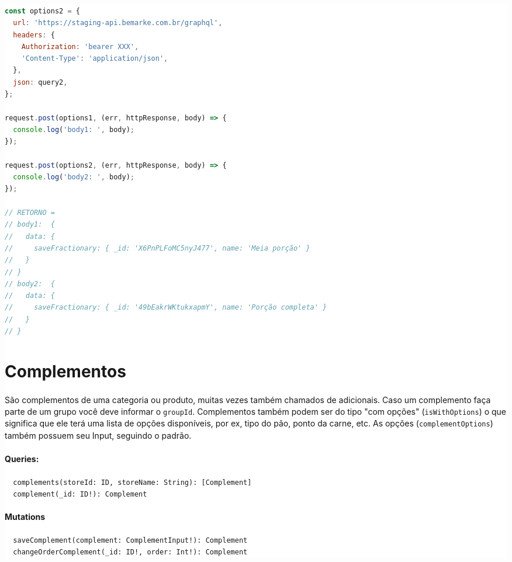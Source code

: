 ```javascript
const options2 = {
  url: 'https://staging-api.bemarke.com.br/graphql',
  headers: {
    Authorization: 'bearer XXX',
    'Content-Type': 'application/json',
  },
  json: query2,
};

request.post(options1, (err, httpResponse, body) => {
  console.log('body1: ', body);
});

request.post(options2, (err, httpResponse, body) => {
  console.log('body2: ', body);
});

// RETORNO =
// body1:  {
//   data: {
//     saveFractionary: { _id: 'X6PnPLFoMC5nyJ477', name: 'Meia porção' }
//   }
// }
// body2:  {
//   data: {
//     saveFractionary: { _id: '49bEakrWKtukxapmY', name: 'Porção completa' }
//   }
// }
```

# Complementos
São complementos de uma categoria ou produto, muitas vezes também chamados de adicionais.
Caso um complemento faça parte de um grupo você deve informar o `groupId`.
Complementos também podem ser do tipo "com opções" (`isWithOptions`) o que significa
que ele terá uma lista de opções disponíveis, por ex, tipo do pão,
ponto da carne, etc. As opções (`complementOptions`)
também possuem seu Input, seguindo o padrão.

#### Queries:

```
  complements(storeId: ID, storeName: String): [Complement]
  complement(_id: ID!): Complement
```

#### Mutations

```
  saveComplement(complement: ComplementInput!): Complement
  changeOrderComplement(_id: ID!, order: Int!): Complement
```
